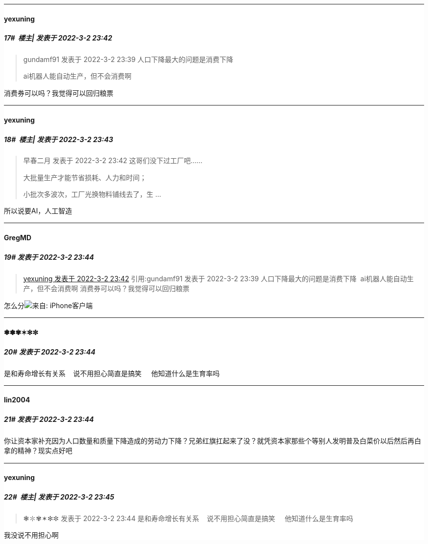 *****

####  yexuning  
##### 17#         楼主| 发表于 2022-3-2 23:42

<blockquote>gundamf91 发表于 2022-3-2 23:39
人口下降最大的问题是消费下降

ai机器人能自动生产，但不会消费啊</blockquote>
消费券可以吗？我觉得可以回归粮票

*****

####  yexuning  
##### 18#         楼主| 发表于 2022-3-2 23:43

<blockquote>早春二月 发表于 2022-3-2 23:42
这哥们没下过工厂吧……

大批量生产才能节省损耗、人力和时间；

小批次多波次，工厂光换物料铺线去了，生 ...</blockquote>
所以说要AI，人工智造

*****

####  GregMD  
##### 19#       发表于 2022-3-2 23:44

<blockquote><a href="httphttps://bbs.saraba1st.com/2b/forum.php?mod=redirect&amp;goto=findpost&amp;pid=54895682&amp;ptid=2055646" target="_blank"> yexuning 发表于 2022-3-2 23:42</a> 引用:gundamf91 发表于 2022-3-2 23:39 人口下降最大的问题是消费下降  ai机器人能自动生产，但不会消费啊 消费券可以吗？我觉得可以回归粮票 </blockquote>
怎么分<img src="https://static.saraba1st.com/image/smiley/face2017/048.png" referrerpolicy="no-referrer">来自: iPhone客户端

*****

####  ❃✽✾✶✻✼  
##### 20#       发表于 2022-3-2 23:44

是和寿命增长有关系    说不用担心简直是搞笑     他知道什么是生育率吗

*****

####  lin2004  
##### 21#       发表于 2022-3-2 23:44

你让资本家补充因为人口数量和质量下降造成的劳动力下降？兄弟红旗扛起来了没？就凭资本家那些个等别人发明普及白菜价以后然后再白拿的精神？现实点好吧

*****

####  yexuning  
##### 22#         楼主| 发表于 2022-3-2 23:45

<blockquote>❃✽✾✶✻✼ 发表于 2022-3-2 23:44
是和寿命增长有关系    说不用担心简直是搞笑     他知道什么是生育率吗</blockquote>
我没说不用担心啊
